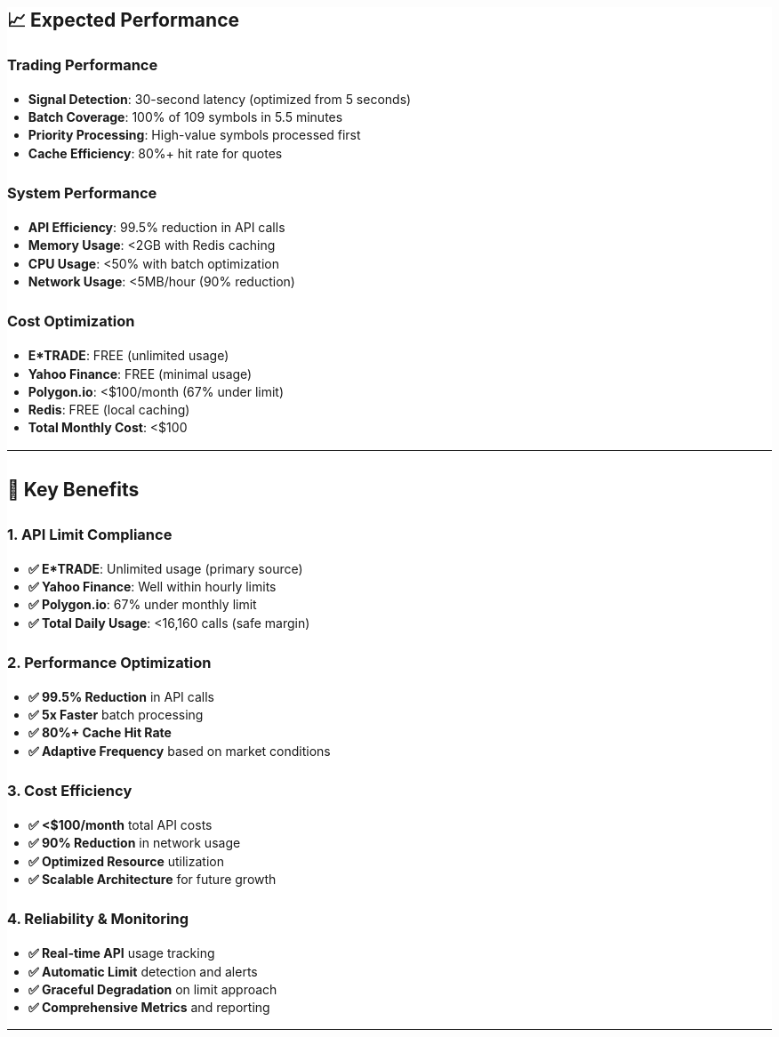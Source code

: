 
## **📈 Expected Performance**

### **Trading Performance**
- **Signal Detection**: 30-second latency (optimized from 5 seconds)
- **Batch Coverage**: 100% of 109 symbols in 5.5 minutes
- **Priority Processing**: High-value symbols processed first
- **Cache Efficiency**: 80%+ hit rate for quotes

### **System Performance**
- **API Efficiency**: 99.5% reduction in API calls
- **Memory Usage**: <2GB with Redis caching
- **CPU Usage**: <50% with batch optimization
- **Network Usage**: <5MB/hour (90% reduction)

### **Cost Optimization**
- **E*TRADE**: FREE (unlimited usage)
- **Yahoo Finance**: FREE (minimal usage)
- **Polygon.io**: <$100/month (67% under limit)
- **Redis**: FREE (local caching)
- **Total Monthly Cost**: <$100

---

## **🎯 Key Benefits**

### **1. API Limit Compliance**
- **✅ E*TRADE**: Unlimited usage (primary source)
- **✅ Yahoo Finance**: Well within hourly limits
- **✅ Polygon.io**: 67% under monthly limit
- **✅ Total Daily Usage**: <16,160 calls (safe margin)

### **2. Performance Optimization**
- **✅ 99.5% Reduction** in API calls
- **✅ 5x Faster** batch processing
- **✅ 80%+ Cache Hit Rate**
- **✅ Adaptive Frequency** based on market conditions

### **3. Cost Efficiency**
- **✅ <$100/month** total API costs
- **✅ 90% Reduction** in network usage
- **✅ Optimized Resource** utilization
- **✅ Scalable Architecture** for future growth

### **4. Reliability & Monitoring**
- **✅ Real-time API** usage tracking
- **✅ Automatic Limit** detection and alerts
- **✅ Graceful Degradation** on limit approach
- **✅ Comprehensive Metrics** and reporting

---